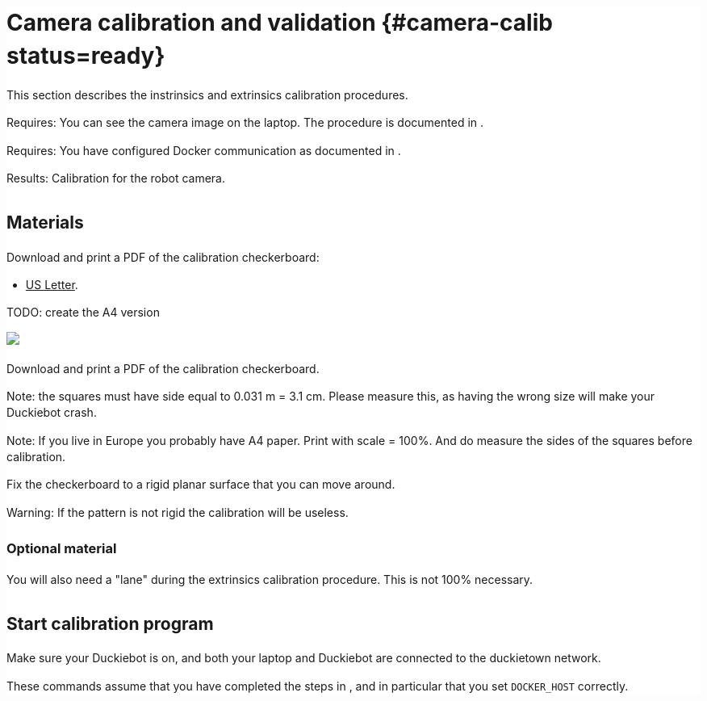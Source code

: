 # Camera calibration and validation {#camera-calib status=ready}

This section describes the instrinsics and extrinsics calibration procedures.

<div class='requirements' markdown='1'>

Requires: You can see the camera image on the laptop. The procedure is documented in
[](#read-camera-data).

Requires: You have configured Docker communication as documented in [](#docker-setup).

Results: Calibration for the robot camera.
</div>


## Materials

Download and print a PDF of the calibration checkerboard:

- [US Letter](https://github.com/duckietown/Software/blob/master18/catkin_ws/src/00-infrastructure/duckietown/config/baseline/calibration/camera_intrinsic/calibration_pattern.pdf).

TODO: create the A4 version


<div figure-id="fig:calibration_checkerboard" figure-caption="">
     <img src="calibration_checkerboard.png" style='width: 20em'/>
</div>

Download and print a PDF of the calibration checkerboard.

Note: the squares must have side equal to 0.031 m = 3.1 cm. Please measure this, as having the wrong size will make your Duckiebot crash.

Note: If you live in Europe you probably have A4 paper. Print with scale = 100%. And do measure the sides of the squares before calibration.

Fix the checkerboard to a rigid planar surface that you can move around.

Warning: If the pattern is not rigid the calibration will be useless.


### Optional material

You will also need a "lane" during the extrinsics calibration procedure.
This is not 100% necessary.


## Start calibration program

Make sure your Duckiebot is on, and both your laptop and Duckiebot are connected to the duckietown network.

These commands assume that you have completed the steps in [](#docker-setup),
and in particular that you set `DOCKER_HOST` correctly.
